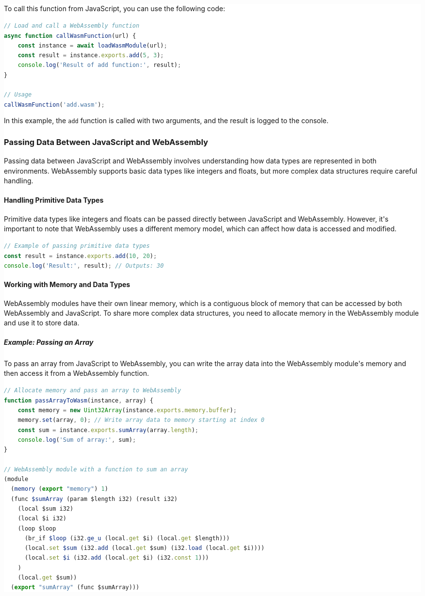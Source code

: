 To call this function from JavaScript, you can use the following code:

```javascript
// Load and call a WebAssembly function
async function callWasmFunction(url) {
    const instance = await loadWasmModule(url);
    const result = instance.exports.add(5, 3);
    console.log('Result of add function:', result);
}

// Usage
callWasmFunction('add.wasm');
```

In this example, the `add` function is called with two arguments, and the result is logged to the console.

### Passing Data Between JavaScript and WebAssembly

Passing data between JavaScript and WebAssembly involves understanding how data types are represented in both environments. WebAssembly supports basic data types like integers and floats, but more complex data structures require careful handling.

#### Handling Primitive Data Types

Primitive data types like integers and floats can be passed directly between JavaScript and WebAssembly. However, it's important to note that WebAssembly uses a different memory model, which can affect how data is accessed and modified.

```javascript
// Example of passing primitive data types
const result = instance.exports.add(10, 20);
console.log('Result:', result); // Outputs: 30
```

#### Working with Memory and Data Types

WebAssembly modules have their own linear memory, which is a contiguous block of memory that can be accessed by both WebAssembly and JavaScript. To share more complex data structures, you need to allocate memory in the WebAssembly module and use it to store data.

##### Example: Passing an Array

To pass an array from JavaScript to WebAssembly, you can write the array data into the WebAssembly module's memory and then access it from a WebAssembly function.

```javascript
// Allocate memory and pass an array to WebAssembly
function passArrayToWasm(instance, array) {
    const memory = new Uint32Array(instance.exports.memory.buffer);
    memory.set(array, 0); // Write array data to memory starting at index 0
    const sum = instance.exports.sumArray(array.length);
    console.log('Sum of array:', sum);
}

// WebAssembly module with a function to sum an array
(module
  (memory (export "memory") 1)
  (func $sumArray (param $length i32) (result i32)
    (local $sum i32)
    (local $i i32)
    (loop $loop
      (br_if $loop (i32.ge_u (local.get $i) (local.get $length)))
      (local.set $sum (i32.add (local.get $sum) (i32.load (local.get $i))))
      (local.set $i (i32.add (local.get $i) (i32.const 1)))
    )
    (local.get $sum))
  (export "sumArray" (func $sumArray)))
```
